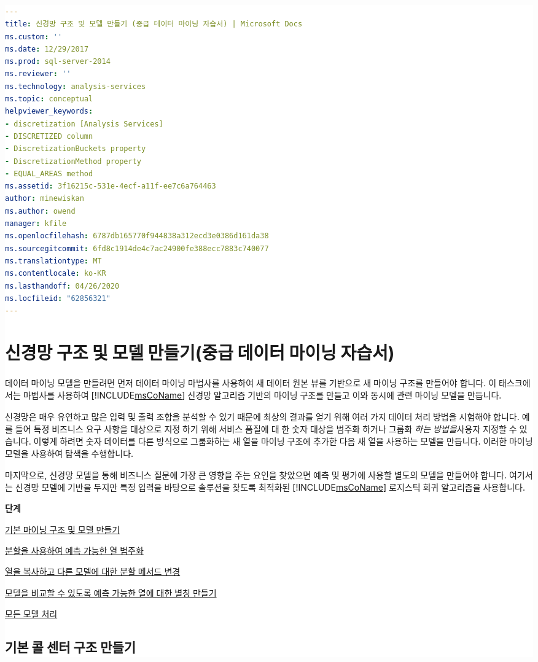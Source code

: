 ```yaml
---
title: 신경망 구조 및 모델 만들기 (중급 데이터 마이닝 자습서) | Microsoft Docs
ms.custom: ''
ms.date: 12/29/2017
ms.prod: sql-server-2014
ms.reviewer: ''
ms.technology: analysis-services
ms.topic: conceptual
helpviewer_keywords:
- discretization [Analysis Services]
- DISCRETIZED column
- DiscretizationBuckets property
- DiscretizationMethod property
- EQUAL_AREAS method
ms.assetid: 3f16215c-531e-4ecf-a11f-ee7c6a764463
author: minewiskan
ms.author: owend
manager: kfile
ms.openlocfilehash: 6787db165770f944838a312ecd3e0386d161da38
ms.sourcegitcommit: 6fd8c1914de4c7ac24900fe388ecc7883c740077
ms.translationtype: MT
ms.contentlocale: ko-KR
ms.lasthandoff: 04/26/2020
ms.locfileid: "62856321"
---
```

# <a name="creating-a-neural-network-structure-and-model-intermediate-data-mining-tutorial"></a>신경망 구조 및 모델 만들기(중급 데이터 마이닝 자습서)
  데이터 마이닝 모델을 만들려면 먼저 데이터 마이닝 마법사를 사용하여 새 데이터 원본 뷰를 기반으로 새 마이닝 구조를 만들어야 합니다. 이 태스크에서는 마법사를 사용하여 [!INCLUDE[msCoName](../includes/msconame-md.md)] 신경망 알고리즘 기반의 마이닝 구조를 만들고 이와 동시에 관련 마이닝 모델을 만듭니다.  
  
 신경망은 매우 유연하고 많은 입력 및 출력 조합을 분석할 수 있기 때문에 최상의 결과를 얻기 위해 여러 가지 데이터 처리 방법을 시험해야 합니다. 예를 들어 특정 비즈니스 요구 사항을 대상으로 지정 하기 위해 서비스 품질에 대 한 숫자 대상을 범주화 하거나 그룹화 *하는 방법을*사용자 지정할 수 있습니다. 이렇게 하려면 숫자 데이터를 다른 방식으로 그룹화하는 새 열을 마이닝 구조에 추가한 다음 새 열을 사용하는 모델을 만듭니다. 이러한 마이닝 모델을 사용하여 탐색을 수행합니다.  
  
 마지막으로, 신경망 모델을 통해 비즈니스 질문에 가장 큰 영향을 주는 요인을 찾았으면 예측 및 평가에 사용할 별도의 모델을 만들어야 합니다. 여기서는 신경망 모델에 기반을 두지만 특정 입력을 바탕으로 솔루션을 찾도록 최적화된 [!INCLUDE[msCoName](../includes/msconame-md.md)] 로지스틱 회귀 알고리즘을 사용합니다.  
  
 **단계**  
  
 [기본 마이닝 구조 및 모델 만들기](#bkmk_defaul)  
  
 [분할을 사용하여 예측 가능한 열 범주화](#bkmk_ColumnCopy)  
  
 [열을 복사하고 다른 모델에 대한 분할 메서드 변경](#bkmk_Alias)  
  
 [모델을 비교할 수 있도록 예측 가능한 열에 대한 별칭 만들기](#bkmk_Alias2)  
  
 [모든 모델 처리](#bkmk_SeedProcess)  
  
## <a name="create-the-default-call-center-structure"></a>기본 콜 센터 구조 만들기<a name="bkmk_defaul"></a>  
  